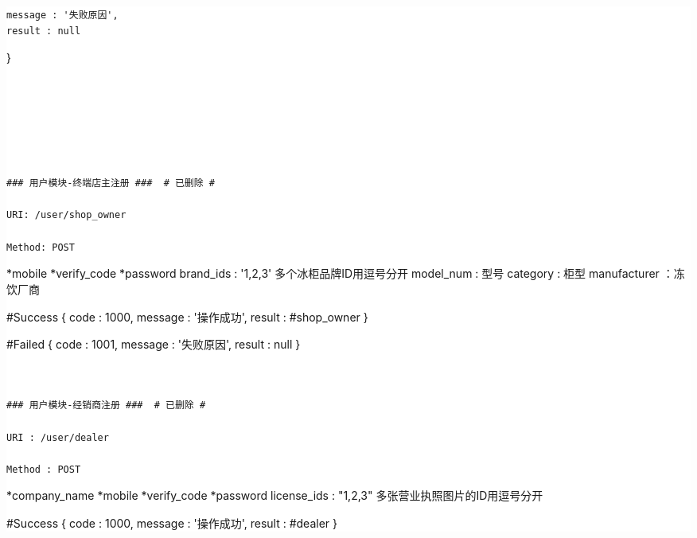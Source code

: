 	message : '失败原因',
	result : null
}
```






### 用户模块-终端店主注册 ###  # 已删除 #

URI: /user/shop_owner

Method: POST

```
*mobile
*verify_code
*password
brand_ids : '1,2,3' 多个冰柜品牌ID用逗号分开
model_num : 型号
category : 柜型
manufacturer ：冻饮厂商
```

```
#Success
{
	code : 1000,
	message : '操作成功',
	result : #shop_owner
}
```

```
#Failed
{
	code : 1001,
	message : '失败原因',
	result : null
}
```


### 用户模块-经销商注册 ###  # 已删除 #

URI : /user/dealer

Method : POST

```
*company_name
*mobile
*verify_code
*password
license_ids : "1,2,3" 多张营业执照图片的ID用逗号分开
```

```
#Success
{
	code : 1000,
	message : '操作成功',
	result : #dealer
}